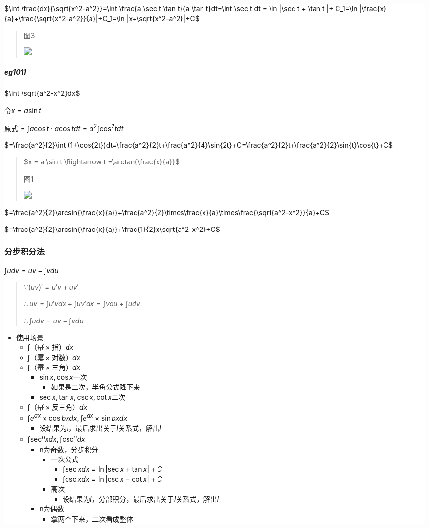 $\int \frac{dx}{\sqrt{x^2-a^2}}=\int \frac{a \sec t \tan t}{a \tan t}dt=\int \sec t dt = \ln |\sec t + \tan t |+ C_1=\ln |\frac{x}{a}+\frac{\sqrt{x^2-a^2}}{a}|+C_1=\ln |x+\sqrt{x^2-a^2}|+C$

> 图3
>
> ![](https://img1.zlogs.net/20/20200509103717.png)



##### eg1011

$\int \sqrt{a^2-x^2}dx$

令$x = a \sin t$

原式$=\int a\cos t \cdot a \cos t dt =a^2 \int \cos^2 t dt$

$=\frac{a^2}{2}\int (1+\cos{2t})dt=\frac{a^2}{2}t+\frac{a^2}{4}\sin{2t}+C=\frac{a^2}{2}t+\frac{a^2}{2}\sin{t}\cos{t}+C$

> $x = a \sin t \Rightarrow t =\arctan{\frac{x}{a}}$
>
> 图1
>
> ![](https://img1.zlogs.net/20/20200509103717.png)

$=\frac{a^2}{2}\arcsin{\frac{x}{a}}+\frac{a^2}{2}\times\frac{x}{a}\times\frac{\sqrt{a^2-x^2}}{a}+C$

$=\frac{a^2}{2}\arcsin{\frac{x}{a}}+\frac{1}{2}x\sqrt{a^2-x^2}+C$





### 分步积分法

$\int udv=uv-\int vdu$



> $\because (uv)'=u'v+uv'$
>
> $\therefore uv=\int u'vdx+\int uv'dx= \int vdu+\int udv$
>
> $\therefore \int udv= uv-\int vdu$





+ 使用场景
  + $\int \text{（幂} \times \text{指）} dx$
  + $\int \text{（幂} \times \text{对数）} dx$
  + $\int \text{（幂} \times \text{三角）} dx$
    + $\sin{x},\cos{x}$一次
      + 如果是二次，半角公式降下来
    + $\sec{x},\tan{x},\csc{x},\cot{x}$二次
  + $\int \text{（幂} \times \text{反三角）} dx$
  + $\int e^{ax} \times \cos{bx} dx,\int e^{ax} \times \sin{bx} dx$
    + 设结果为$I$，最后求出关于$I$关系式，解出$I$
  + $\int \sec^n x dx, \int \csc^n dx$
    + n为奇数，分步积分
      + 一次公式
        + $\int \sec x dx = \ln |\sec x +\tan x| +C$
        + $\int \csc x dx = \ln |\csc x -\cot x| +C$
      + 高次
        + 设结果为$I$，分部积分，最后求出关于$I$关系式，解出$I$
    + n为偶数
      + 拿两个下来，二次看成整体
